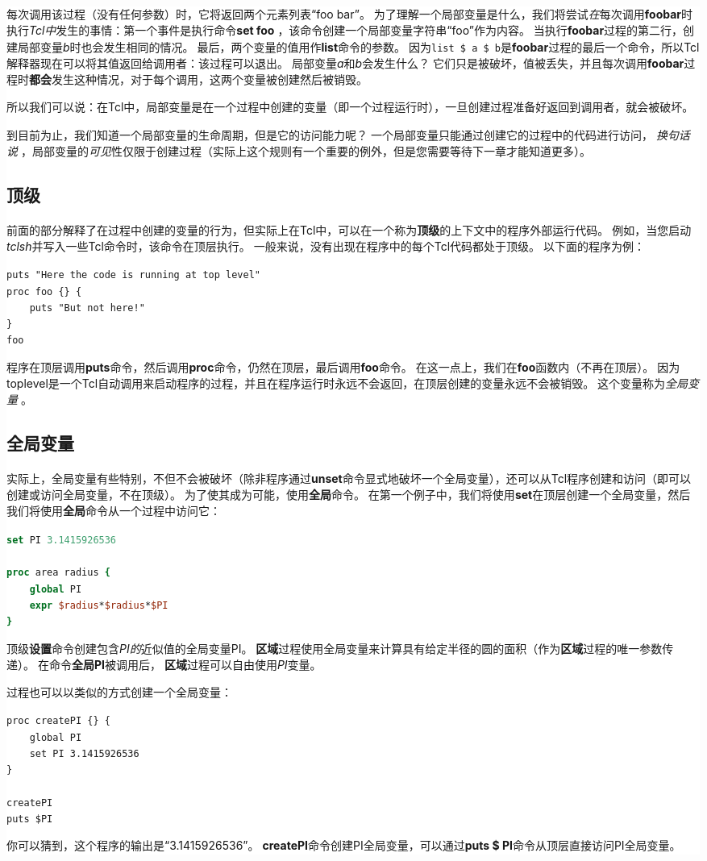  每次调用该过程（没有任何参数）时，它将返回两个元素列表“foo bar”。 为了理解一个局部变量是什么，我们将尝试*在*每次调用**foobar**时执行*Tcl中*发生的事情：第一个事件是执行命令**set foo** ，该命令创建一个局部变量字符串“foo”作为内容。 当执行**foobar**过程的第二行，创建局部变量*b*时也会发生相同的情况。 最后，两个变量的值用作**list**命令的参数。 因为`list $ a $ b`是**foobar**过程的最后一个命令，所以Tcl解释器现在可以将其值返回给调用者：该过程可以退出。 局部变量*a*和*b*会发生什么？ 它们只是被破坏，值被丢失，并且每次调用**foobar**过程时**都会**发生这种情况，对于每个调用，这两个变量被创建然后被销毁。 

 所以我们可以说：在Tcl中，局部变量是在一个过程中创建的变量（即一个过程运行时），一旦创建过程准备好返回到调用者，就会被破坏。 

 到目前为止，我们知道一个局部变量的生命周期，但是它的访问能力呢？ 一个局部变量只能通过创建它的过程中的代码进行访问， *换句话说* ，局部变量的*可见*性仅限于创建过程（实际上这个规则有一个重要的例外，但是您需要等待下一章才能知道更多）。 

## 顶级

 前面的部分解释了在过程中创建的变量的行为，但实际上在Tcl中，可以在一个称为**顶级**的上下文中的程序外部运行代码。 例如，当您启动*tclsh*并写入一些Tcl命令时，该命令在顶层执行。 一般来说，没有出现在程序中的每个Tcl代码都处于顶级。 以下面的程序为例： 

```
puts "Here the code is running at top level"
proc foo {} {
	puts "But not here!"
}
foo
```

程序在顶层调用**puts**命令，然后调用**proc**命令，仍然在顶层，最后调用**foo**命令。 在这一点上，我们在**foo**函数内（不再在顶层）。 因为toplevel是一个Tcl自动调用来启动程序的过程，并且在程序运行时永远不会返回，在顶层创建的变量永远不会被销毁。 这个变量称为*全局变量* 。 

## 全局变量

 实际上，全局变量有些特别，不但不会被破坏（除非程序通过**unset**命令显式地破坏一个全局变量），还可以从Tcl程序创建和访问（即可以创建或访问全局变量，不在顶级）。 为了使其成为可能，使用**全局**命令。 在第一个例子中，我们将使用**set**在顶层创建一个全局变量，然后我们将使用**全局**命令从一个过程中访问它： 

```Tcl
set PI 3.1415926536

proc area radius {
    global PI
    expr $radius*$radius*$PI
}
```

 顶级**设置**命令创建包含*PI的*近似值的全局变量PI。  **区域**过程使用全局变量来计算具有给定半径的圆的面积（作为**区域**过程的唯一参数传递）。 在命令**全局PI**被调用后， **区域**过程可以自由使用*PI*变量。 

 过程也可以以类似的方式创建一个全局变量： 

```
proc createPI {} {
    global PI
    set PI 3.1415926536
}

createPI
puts $PI
```

 你可以猜到，这个程序的输出是“3.1415926536”。  **createPI**命令创建PI全局变量，可以通过**puts $ PI**命令从顶层直接访问PI全局变量。 
